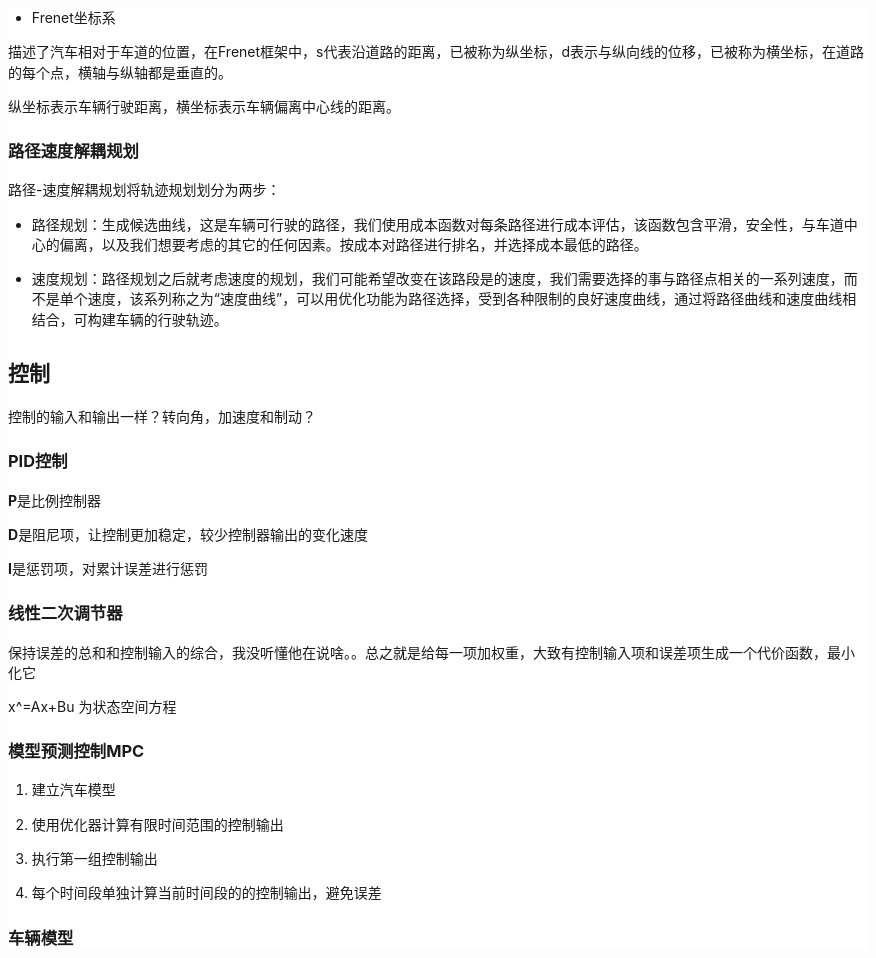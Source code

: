 

- Frenet坐标系



描述了汽车相对于车道的位置，在Frenet框架中，s代表沿道路的距离，已被称为纵坐标，d表示与纵向线的位移，已被称为横坐标，在道路的每个点，横轴与纵轴都是垂直的。



纵坐标表示车辆行驶距离，横坐标表示车辆偏离中心线的距离。



### 路径速度解耦规划



路径-速度解耦规划将轨迹规划划分为两步：



- 路径规划：生成候选曲线，这是车辆可行驶的路径，我们使用成本函数对每条路径进行成本评估，该函数包含平滑，安全性，与车道中心的偏离，以及我们想要考虑的其它的任何因素。按成本对路径进行排名，并选择成本最低的路径。

- 速度规划：路径规划之后就考虑速度的规划，我们可能希望改变在该路段是的速度，我们需要选择的事与路径点相关的一系列速度，而不是单个速度，该系列称之为“速度曲线”，可以用优化功能为路径选择，受到各种限制的良好速度曲线，通过将路径曲线和速度曲线相结合，可构建车辆的行驶轨迹。



## 控制

控制的输入和输出一样？转向角，加速度和制动？



### PID控制

**P**是比例控制器

**D**是阻尼项，让控制更加稳定，较少控制器输出的变化速度

**I**是惩罚项，对累计误差进行惩罚

### 线性二次调节器

保持误差的总和和控制输入的综合，我没听懂他在说啥。。总之就是给每一项加权重，大致有控制输入项和误差项生成一个代价函数，最小化它

x^=Ax+Bu 为状态空间方程

### 模型预测控制MPC

1. 建立汽车模型

2. 使用优化器计算有限时间范围的控制输出

3. 执行第一组控制输出

4. 每个时间段单独计算当前时间段的的控制输出，避免误差



### 车辆模型
